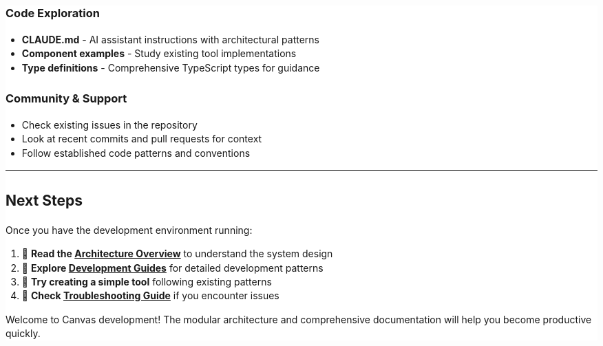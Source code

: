 ### Code Exploration
- **CLAUDE.md** - AI assistant instructions with architectural patterns
- **Component examples** - Study existing tool implementations
- **Type definitions** - Comprehensive TypeScript types for guidance

### Community & Support
- Check existing issues in the repository
- Look at recent commits and pull requests for context
- Follow established code patterns and conventions

---

## Next Steps

Once you have the development environment running:

1. 📖 **Read the [Architecture Overview](./architecture/README.md)** to understand the system design
2. 🔧 **Explore [Development Guides](./development/)** for detailed development patterns
3. 🚀 **Try creating a simple tool** following existing patterns
4. 🐛 **Check [Troubleshooting Guide](./development/troubleshooting.md)** if you encounter issues

Welcome to Canvas development! The modular architecture and comprehensive documentation will help you become productive quickly.